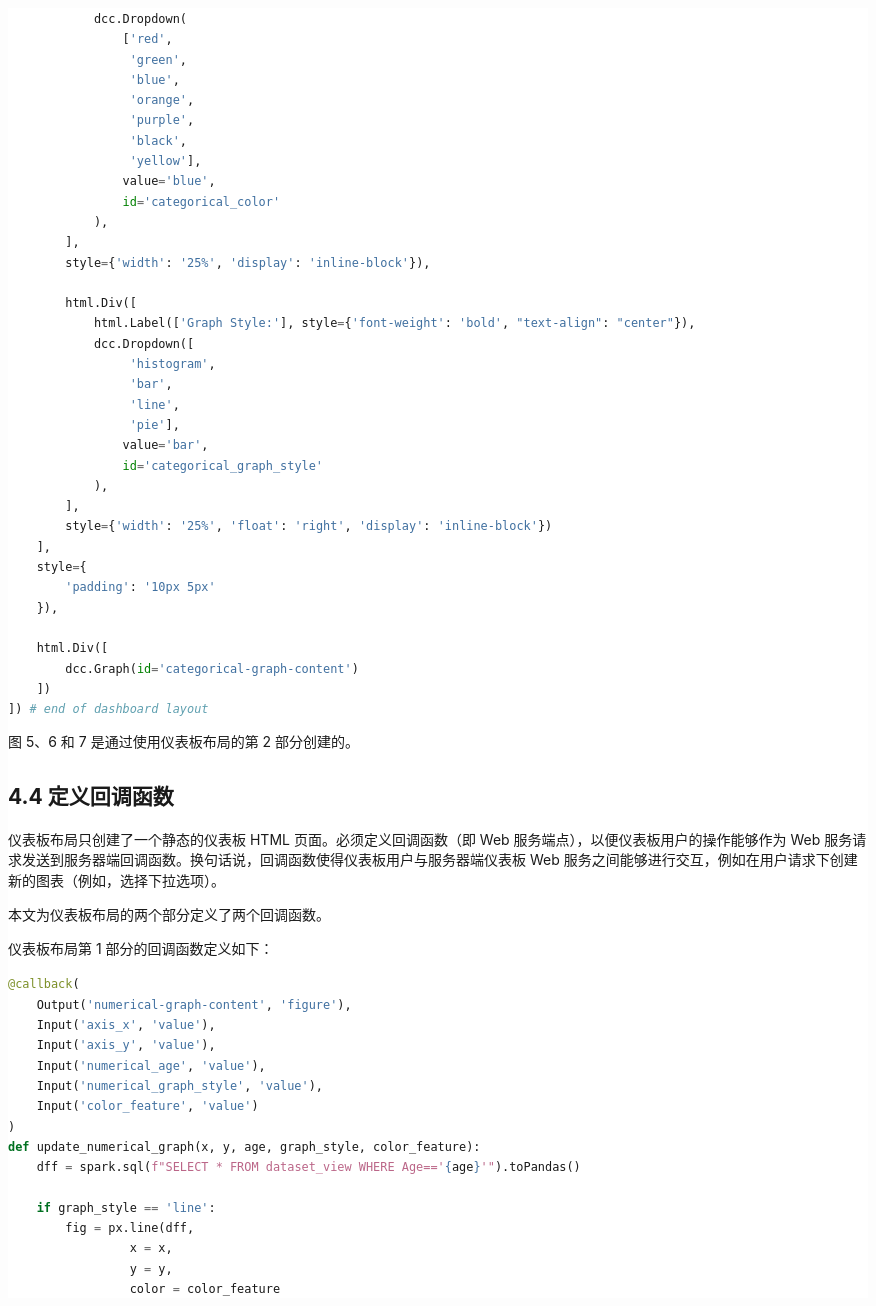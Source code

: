```py
            dcc.Dropdown(
                ['red',
                 'green',
                 'blue',
                 'orange',
                 'purple',
                 'black',
                 'yellow'],
                value='blue',
                id='categorical_color'
            ),
        ], 
        style={'width': '25%', 'display': 'inline-block'}),

        html.Div([
            html.Label(['Graph Style:'], style={'font-weight': 'bold', "text-align": "center"}),
            dcc.Dropdown([
                 'histogram',
                 'bar',
                 'line',
                 'pie'],
                value='bar',
                id='categorical_graph_style'
            ),
        ], 
        style={'width': '25%', 'float': 'right', 'display': 'inline-block'})
    ], 
    style={
        'padding': '10px 5px'
    }),

    html.Div([
        dcc.Graph(id='categorical-graph-content')
    ])
]) # end of dashboard layout
```

图 5、6 和 7 是通过使用仪表板布局的第 2 部分创建的。

## 4.4 定义回调函数

仪表板布局只创建了一个静态的仪表板 HTML 页面。必须定义回调函数（即 Web 服务端点），以便仪表板用户的操作能够作为 Web 服务请求发送到服务器端回调函数。换句话说，回调函数使得仪表板用户与服务器端仪表板 Web 服务之间能够进行交互，例如在用户请求下创建新的图表（例如，选择下拉选项）。

本文为仪表板布局的两个部分定义了两个回调函数。

仪表板布局第 1 部分的回调函数定义如下：

```py
@callback(
    Output('numerical-graph-content', 'figure'),
    Input('axis_x', 'value'),
    Input('axis_y', 'value'),
    Input('numerical_age', 'value'),
    Input('numerical_graph_style', 'value'),
    Input('color_feature', 'value')
)
def update_numerical_graph(x, y, age, graph_style, color_feature):
    dff = spark.sql(f"SELECT * FROM dataset_view WHERE Age=='{age}'").toPandas()

    if graph_style == 'line':
        fig = px.line(dff, 
                 x = x, 
                 y = y, 
                 color = color_feature
```